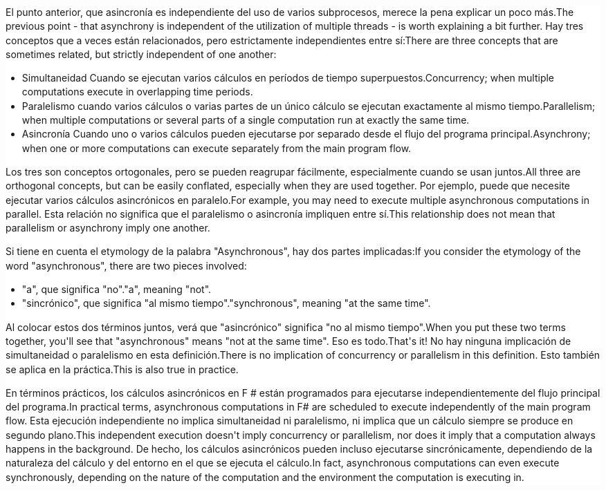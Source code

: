 <span data-ttu-id="d5676-112">El punto anterior, que asincronía es independiente del uso de varios subprocesos, merece la pena explicar un poco más.</span><span class="sxs-lookup"><span data-stu-id="d5676-112">The previous point - that asynchrony is independent of the utilization of multiple threads - is worth explaining a bit further.</span></span> <span data-ttu-id="d5676-113">Hay tres conceptos que a veces están relacionados, pero estrictamente independientes entre sí:</span><span class="sxs-lookup"><span data-stu-id="d5676-113">There are three concepts that are sometimes related, but strictly independent of one another:</span></span>

- <span data-ttu-id="d5676-114">Simultaneidad Cuando se ejecutan varios cálculos en períodos de tiempo superpuestos.</span><span class="sxs-lookup"><span data-stu-id="d5676-114">Concurrency; when multiple computations execute in overlapping time periods.</span></span>
- <span data-ttu-id="d5676-115">Paralelismo cuando varios cálculos o varias partes de un único cálculo se ejecutan exactamente al mismo tiempo.</span><span class="sxs-lookup"><span data-stu-id="d5676-115">Parallelism; when multiple computations or several parts of a single computation run at exactly the same time.</span></span>
- <span data-ttu-id="d5676-116">Asincronía Cuando uno o varios cálculos pueden ejecutarse por separado desde el flujo del programa principal.</span><span class="sxs-lookup"><span data-stu-id="d5676-116">Asynchrony; when one or more computations can execute separately from the main program flow.</span></span>

<span data-ttu-id="d5676-117">Los tres son conceptos ortogonales, pero se pueden reagrupar fácilmente, especialmente cuando se usan juntos.</span><span class="sxs-lookup"><span data-stu-id="d5676-117">All three are orthogonal concepts, but can be easily conflated, especially when they are used together.</span></span> <span data-ttu-id="d5676-118">Por ejemplo, puede que necesite ejecutar varios cálculos asincrónicos en paralelo.</span><span class="sxs-lookup"><span data-stu-id="d5676-118">For example, you may need to execute multiple asynchronous computations in parallel.</span></span> <span data-ttu-id="d5676-119">Esta relación no significa que el paralelismo o asincronía impliquen entre sí.</span><span class="sxs-lookup"><span data-stu-id="d5676-119">This relationship does not mean that parallelism or asynchrony imply one another.</span></span>

<span data-ttu-id="d5676-120">Si tiene en cuenta el etymology de la palabra "Asynchronous", hay dos partes implicadas:</span><span class="sxs-lookup"><span data-stu-id="d5676-120">If you consider the etymology of the word "asynchronous", there are two pieces involved:</span></span>

- <span data-ttu-id="d5676-121">"a", que significa "no".</span><span class="sxs-lookup"><span data-stu-id="d5676-121">"a", meaning "not".</span></span>
- <span data-ttu-id="d5676-122">"sincrónico", que significa "al mismo tiempo".</span><span class="sxs-lookup"><span data-stu-id="d5676-122">"synchronous", meaning "at the same time".</span></span>

<span data-ttu-id="d5676-123">Al colocar estos dos términos juntos, verá que "asincrónico" significa "no al mismo tiempo".</span><span class="sxs-lookup"><span data-stu-id="d5676-123">When you put these two terms together, you'll see that "asynchronous" means "not at the same time".</span></span> <span data-ttu-id="d5676-124">Eso es todo.</span><span class="sxs-lookup"><span data-stu-id="d5676-124">That's it!</span></span> <span data-ttu-id="d5676-125">No hay ninguna implicación de simultaneidad o paralelismo en esta definición.</span><span class="sxs-lookup"><span data-stu-id="d5676-125">There is no implication of concurrency or parallelism in this definition.</span></span> <span data-ttu-id="d5676-126">Esto también se aplica en la práctica.</span><span class="sxs-lookup"><span data-stu-id="d5676-126">This is also true in practice.</span></span>

<span data-ttu-id="d5676-127">En términos prácticos, los cálculos asincrónicos en F # están programados para ejecutarse independientemente del flujo principal del programa.</span><span class="sxs-lookup"><span data-stu-id="d5676-127">In practical terms, asynchronous computations in F# are scheduled to execute independently of the main program flow.</span></span> <span data-ttu-id="d5676-128">Esta ejecución independiente no implica simultaneidad ni paralelismo, ni implica que un cálculo siempre se produce en segundo plano.</span><span class="sxs-lookup"><span data-stu-id="d5676-128">This independent execution doesn't imply concurrency or parallelism, nor does it imply that a computation always happens in the background.</span></span> <span data-ttu-id="d5676-129">De hecho, los cálculos asincrónicos pueden incluso ejecutarse sincrónicamente, dependiendo de la naturaleza del cálculo y del entorno en el que se ejecuta el cálculo.</span><span class="sxs-lookup"><span data-stu-id="d5676-129">In fact, asynchronous computations can even execute synchronously, depending on the nature of the computation and the environment the computation is executing in.</span></span>
